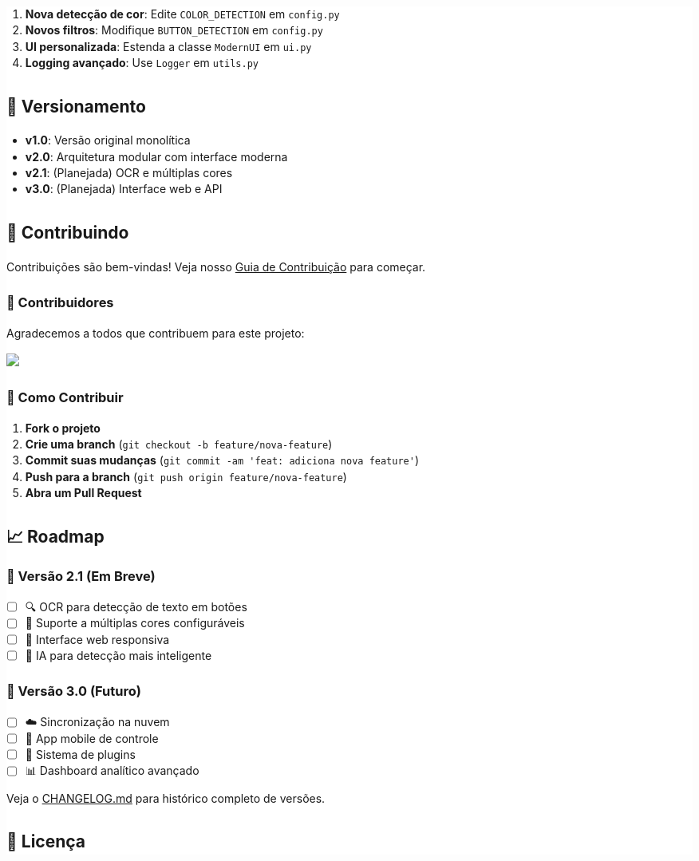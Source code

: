 1. **Nova detecção de cor**: Edite `COLOR_DETECTION` em `config.py`
2. **Novos filtros**: Modifique `BUTTON_DETECTION` em `config.py`
3. **UI personalizada**: Estenda a classe `ModernUI` em `ui.py`
4. **Logging avançado**: Use `Logger` em `utils.py`

## 📝 Versionamento

- **v1.0**: Versão original monolítica
- **v2.0**: Arquitetura modular com interface moderna
- **v2.1**: (Planejada) OCR e múltiplas cores
- **v3.0**: (Planejada) Interface web e API

## 🤝 Contribuindo

Contribuições são bem-vindas! Veja nosso [Guia de Contribuição](CONTRIBUTING.md) para começar.

### 👥 Contribuidores

Agradecemos a todos que contribuem para este projeto:

<a href="https://github.com/yourusername/auto-clicker-pro/graphs/contributors">
  <img src="https://contrib.rocks/image?repo=yourusername/auto-clicker-pro" />
</a>

### 🔄 Como Contribuir

1. **Fork o projeto**
2. **Crie uma branch** (`git checkout -b feature/nova-feature`)
3. **Commit suas mudanças** (`git commit -am 'feat: adiciona nova feature'`)
4. **Push para a branch** (`git push origin feature/nova-feature`)
5. **Abra um Pull Request**

## 📈 Roadmap

### 🎯 Versão 2.1 (Em Breve)
- [ ] 🔍 OCR para detecção de texto em botões
- [ ] 🎨 Suporte a múltiplas cores configuráveis
- [ ] 📱 Interface web responsiva
- [ ] 🤖 IA para detecção mais inteligente

### 🚀 Versão 3.0 (Futuro)
- [ ] ☁️ Sincronização na nuvem
- [ ] 📱 App mobile de controle
- [ ] 🔌 Sistema de plugins
- [ ] 📊 Dashboard analítico avançado

Veja o [CHANGELOG.md](CHANGELOG.md) para histórico completo de versões.

## 📄 Licença
